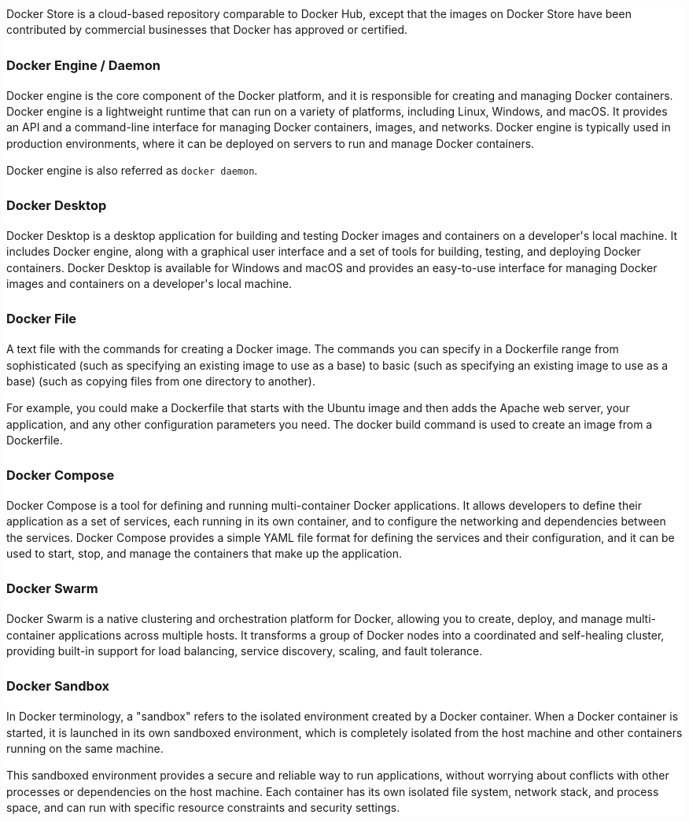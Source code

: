 Docker Store is a cloud-based repository comparable to Docker Hub, except that the images on Docker Store have been contributed by commercial businesses that Docker has approved or certified.

### Docker Engine / Daemon

Docker engine is the core component of the Docker platform, and it is responsible for creating and managing Docker containers. Docker engine is a lightweight runtime that can run on a variety of platforms, including Linux, Windows, and macOS. It provides an API and a command-line interface for managing Docker containers, images, and networks. Docker engine is typically used in production environments, where it can be deployed on servers to run and manage Docker containers.

Docker engine is also referred as `docker daemon`.

### Docker Desktop

Docker Desktop is a desktop application for building and testing Docker images and containers on a developer's local machine. It includes Docker engine, along with a graphical user interface and a set of tools for building, testing, and deploying Docker containers. Docker Desktop is available for Windows and macOS and provides an easy-to-use interface for managing Docker images and containers on a developer's local machine.

### Docker File

A text file with the commands for creating a Docker image. The commands you can specify in a Dockerfile range from sophisticated (such as specifying an existing image to use as a base) to basic (such as specifying an existing image to use as a base) (such as copying files from one directory to another).

For example, you could make a Dockerfile that starts with the Ubuntu image and then adds the Apache web server, your application, and any other configuration parameters you need. The docker build command is used to create an image from a Dockerfile.

### Docker Compose

Docker Compose is a tool for defining and running multi-container Docker applications. It allows developers to define their application as a set of services, each running in its own container, and to configure the networking and dependencies between the services. Docker Compose provides a simple YAML file format for defining the services and their configuration, and it can be used to start, stop, and manage the containers that make up the application.

### Docker Swarm

Docker Swarm is a native clustering and orchestration platform for Docker, allowing you to create, deploy, and manage multi-container applications across multiple hosts. It transforms a group of Docker nodes into a coordinated and self-healing cluster, providing built-in support for load balancing, service discovery, scaling, and fault tolerance.

### Docker Sandbox

In Docker terminology, a "sandbox" refers to the isolated environment created by a Docker container. When a Docker container is started, it is launched in its own sandboxed environment, which is completely isolated from the host machine and other containers running on the same machine.

This sandboxed environment provides a secure and reliable way to run applications, without worrying about conflicts with other processes or dependencies on the host machine. Each container has its own isolated file system, network stack, and process space, and can run with specific resource constraints and security settings.
